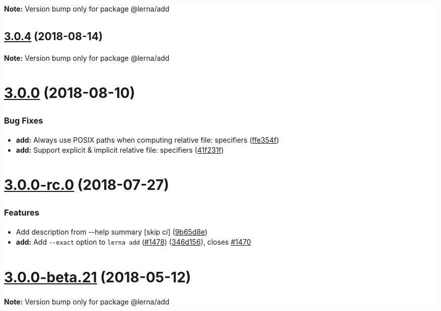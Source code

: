 **Note:** Version bump only for package @lerna/add





<a name="3.0.4"></a>
## [3.0.4](https://github.com/lerna/lerna/compare/v3.0.3...v3.0.4) (2018-08-14)

**Note:** Version bump only for package @lerna/add





<a name="3.0.0"></a>
# [3.0.0](https://github.com/lerna/lerna/compare/v3.0.0-rc.0...v3.0.0) (2018-08-10)


### Bug Fixes

* **add:** Always use POSIX paths when computing relative file: specifiers ([ffe354f](https://github.com/lerna/lerna/commit/ffe354f))
* **add:** Support explicit & implicit relative file: specifiers ([41f231f](https://github.com/lerna/lerna/commit/41f231f))





<a name="3.0.0-rc.0"></a>
# [3.0.0-rc.0](https://github.com/lerna/lerna/compare/v3.0.0-beta.21...v3.0.0-rc.0) (2018-07-27)


### Features

* Add description from --help summary [skip ci] ([9b65d8e](https://github.com/lerna/lerna/commit/9b65d8e))
* **add:** Add `--exact` option to `lerna add` ([#1478](https://github.com/lerna/lerna/issues/1478)) ([346d156](https://github.com/lerna/lerna/commit/346d156)), closes [#1470](https://github.com/lerna/lerna/issues/1470)





<a name="3.0.0-beta.21"></a>
# [3.0.0-beta.21](https://github.com/lerna/lerna/compare/v3.0.0-beta.20...v3.0.0-beta.21) (2018-05-12)

**Note:** Version bump only for package @lerna/add



